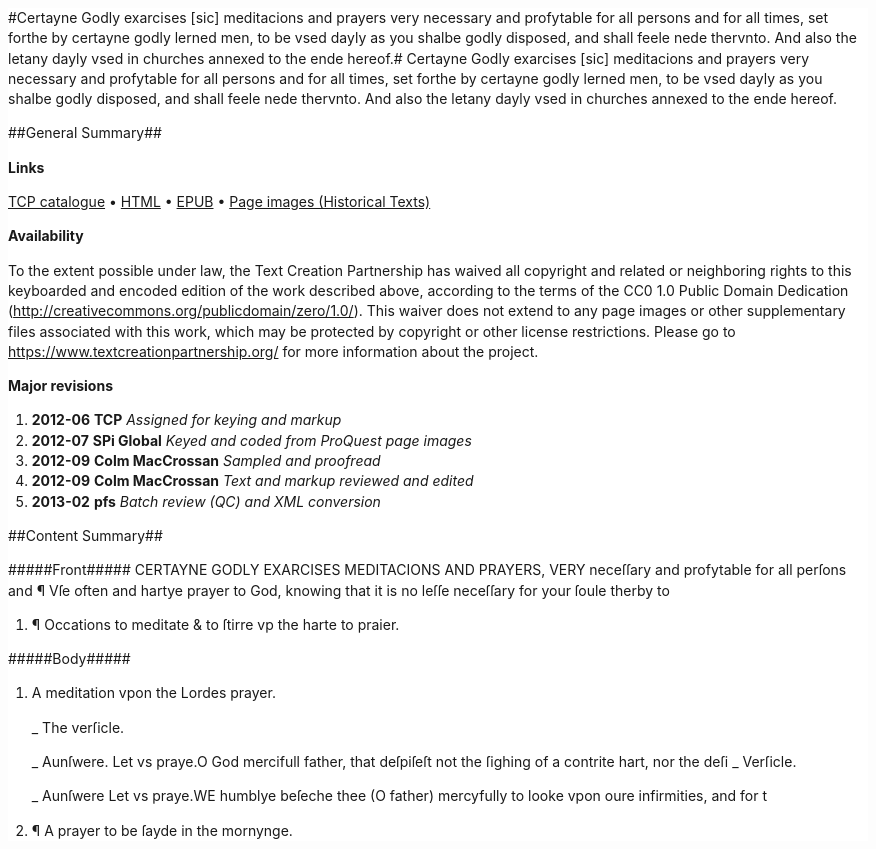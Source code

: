 #Certayne Godly exarcises [sic] meditacions and prayers very necessary and profytable for all persons and for all times, set forthe by certayne godly lerned men, to be vsed dayly as you shalbe godly disposed, and shall feele nede thervnto. And also the letany dayly vsed in churches annexed to the ende hereof.#
Certayne Godly exarcises [sic] meditacions and prayers very necessary and profytable for all persons and for all times, set forthe by certayne godly lerned men, to be vsed dayly as you shalbe godly disposed, and shall feele nede thervnto. And also the letany dayly vsed in churches annexed to the ende hereof.

##General Summary##

**Links**

[TCP catalogue](http://www.ota.ox.ac.uk/tcp/)  • 
[HTML](http://tei.it.ox.ac.uk/tcp/Texts-HTML/free/A00/A00481.html)  • 
[EPUB](http://tei.it.ox.ac.uk/tcp/Texts-EPUB/free/A00/A00481.epub) • 
[Page images (Historical Texts)](https://historicaltexts.jisc.ac.uk/eebo-99850797e)

**Availability**

To the extent possible under law, the Text Creation Partnership has waived all copyright and related or neighboring rights to this keyboarded and encoded edition of the work described above, according to the terms of the CC0 1.0 Public Domain Dedication (http://creativecommons.org/publicdomain/zero/1.0/). This waiver does not extend to any page images or other supplementary files associated with this work, which may be protected by copyright or other license restrictions. Please go to https://www.textcreationpartnership.org/ for more information about the project.

**Major revisions**

1. __2012-06__ __TCP__ *Assigned for keying and markup*
1. __2012-07__ __SPi Global__ *Keyed and coded from ProQuest page images*
1. __2012-09__ __Colm MacCrossan__ *Sampled and proofread*
1. __2012-09__ __Colm MacCrossan__ *Text and markup reviewed and edited*
1. __2013-02__ __pfs__ *Batch review (QC) and XML conversion*

##Content Summary##

#####Front#####
CERTAYNE GODLY EXARCISES MEDITACIONS AND PRAYERS, VERY neceſſary and profytable for all perſons and ¶ Vſe often and hartye prayer to God, knowing that it is no leſſe neceſſary for your ſoule therby to
1. ¶ Occations to meditate & to ſtirre vp the harte to praier.

#####Body#####

1. A meditation vpon the Lordes prayer.

    _ The verſicle.

    _ Aunſwere.
Let vs praye.O God mercifull father, that deſpiſeſt not the ſighing of a contrite hart, nor the deſi
    _ Verſicle.

    _ Aunſwere
Let vs praye.WE humblye beſeche thee (O father) mercyfully to looke vpon oure infirmities, and for t
1. ¶ A prayer to be ſayde in the mornynge.
